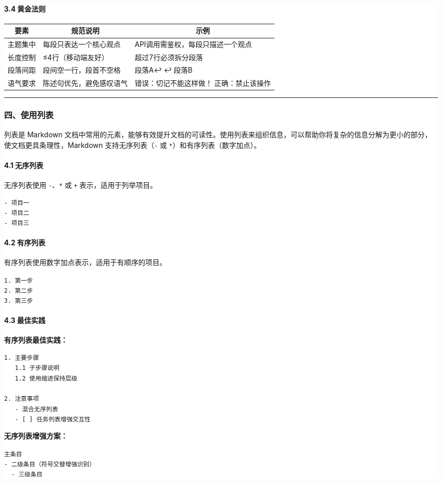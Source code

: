 #### **3.4 黄金法则**

| 要素     | 规范说明                 | 示例                                    |
| -------- | ------------------------ | --------------------------------------- |
| 主题集中 | 每段只表达一个核心观点   | API调用需鉴权，每段只描述一个观点       |
| 长度控制 | ≤4行（移动端友好）       | 超过7行必须拆分段落                     |
| 段落间距 | 段间空一行，段首不空格   | 段落A↩ ↩ 段落B                          |
| 语气要求 | 陈述句优先，避免感叹语气 | 错误：切记不能这样做！ 正确：禁止该操作 |

---

### **四、使用列表**

列表是 Markdown 文档中常用的元素，能够有效提升文档的可读性。使用列表来组织信息，可以帮助你将复杂的信息分解为更小的部分，使文档更具条理性，Markdown 支持无序列表（`-` 或 `*`）和有序列表（数字加点）。

#### **4.1 无序列表**

无序列表使用 `-`、`*` 或 `+` 表示，适用于列举项目。

```text
- 项目一
- 项目二
- 项目三
```

#### **4.2 有序列表**

有序列表使用数字加点表示，适用于有顺序的项目。

```text
1. 第一步
2. 第二步
3. 第三步
```

#### **4.3 最佳实践**

**有序列表最佳实践：**

```text
1. 主要步骤
   1.1 子步骤说明
   1.2 使用缩进保持层级
   
2. 注意事项
   - 混合无序列表
   - [ ] 任务列表增强交互性
```

**无序列表增强方案：**

```text
主条目
- 二级条目（符号交替增强识别）
  - 三级条目
```


[//]: # (引入头部模板)
[//]: # (引入尾部模板)
[//]: # (文档头部模板)
[//]: # (文档尾部模板)
[^1]: 2023-12-01 新增API说明
[^2]: 2024-03-15 更新错误代码表